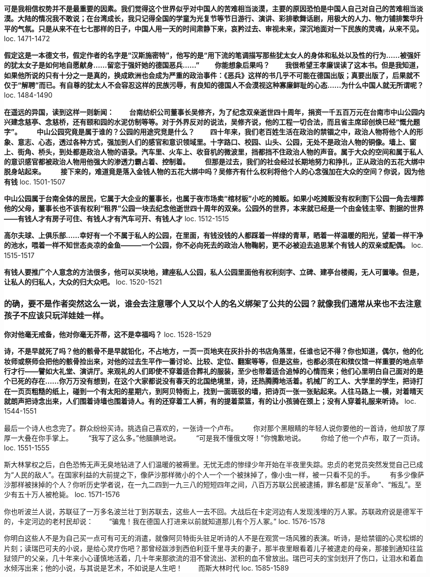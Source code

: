 **可是我相信权势并不是最重要的因素。我们觉得这个世界似乎对中国人的苦难相当淡漠，主要的原因恐怕是中国人自己对自己的苦难相当淡漠。大陆的情况我不敢说；在台湾成长，我只记得全国的学童为光复节等节日游行、演讲、彩排歌舞话剧，用极大的人力、物力铺排繁华升平的气氛。只是从来不在七七那样的日子，中国人用一天的时间肃静下来，哀矜过去、审视未来，深沉地面对一下民族的灵魂，从来不见。**
loc. 1471-1472

**假定这是一本德文书，假定作者的名字是“汉斯施密特”，他写的是“用下流的笔调描写那些犹太女人的身体和私处以及性的行为……被强奸的犹太女子是如何地自愿献身……留恋于强奸她的德国恶兵……” 　　你能想象后果吗？ 　　我很希望王孝廉误读了这本书。但是我知道，如果他所说的只有十分之一是真的，换成欧洲也会成为严重的政治事件：《恶兵》这样的书几乎不可能在德国出版；真要出版了，后果就不仅于“解聘”而已。有自尊的犹太人不会容忍这样的民族污辱，有良知的德国人不会漠视这种寡廉鲜耻的心态……为什么中国人就无所谓呢？**
loc. 1484-1490

**在遥远的异国，读到这样一则新闻： 　　台南纺织公司董事长吴修齐，为了纪念双亲逝世四十周年，捐资一千五百万元在台南市中山公园内兴建念慈亭、念慈桥，还有颐和园的水泥仿制等等。对于外界反对的说法，吴修齐说，他的工程一切合法，而且省主席邱创焕已经“慨允题字”。 　　中山公园究竟是属于谁的？公园的用途究竞是什么？ 　　四十年来，我们老百姓生活在政治的禁锢之中，政治人物将他个人的形象、意志、心态，透过各种方式，强加到人们的感官和意识领域里。十字路口、校园、山头、公园，无处不是政治人物的铜像。墙上、窗上、街角、桥头，到处都是政治人物的语录。汽车里、火车上、收音机的微波里，挡都挡不住政治人物的声音。属于大众的空间和属于私人的意识感官都被政治人物用他强大的渗透力霸占着、控制着。 　　但那是过去，我们的社会经过长期地努力和挣扎，正从政治的五花大绑中脱身站起来。 　　接下来的，难道竟是落入金钱人物的五花大绑中吗？吴修齐有什么权利将他个人的心念强加在大众的空间？你说，因为他有钱**
loc. 1501-1507

**中山公园属于台南全体的居民，它属于大企业的董事长，也属于夜市场卖“棺材板”小吃的摊贩。如果小吃摊贩没有权利割下公园一角去埋葬他的父母，董事长也不该有权利“租界”公园一块去纪念他逝世四十周年的双亲。公园外的世界，本来就已经是一个由金钱主宰、割据的世界——有钱人才有房子可住、有钱人才有汽车可开、有钱人才**
loc. 1512-1515

**高尔夫球、上俱乐部……幸好有一个不属于私人的公园，在里面，有钱没钱的人都踩着一样绿的青草，晒着一样温暖的阳光，望着一样干净的池水，喂着一样不知世态炎凉的金鱼———一个公园，你不必向死去的政治人物鞠躬，更不必被迫去追思某个有钱人的双亲或配偶。**
loc. 1515-1517

**有钱人要推广个人意念的方法很多，他可以买块地，建座私人公园，私人公园里面他有权利刻字、立碑、建亭台楼阁，无人可置喙。但是，让私人的归私人，大众的归大众吧。**
loc. 1520-1521



### 的确，要不是作者突然这么一说，谁会去注意哪个人又以个人的名义绑架了公共的公园？就像我们通常从来也不去注意孩子不应该只玩洋娃娃一样。



**你对他毫无戒备，他对你毫无芥蒂，这不是幸福吗？**
loc. 1528-1529

**诗，不是早就死了吗？他的骸骨不是早就铅化，不占地方，一页一页地夹在灰扑扑的书店角落里，任谁也记不得？你也知道，偶尔，他的化妆师或祭师会把他的骸骨捡出来，对他的过去生平作一番讨论、比较、定位、翻案等等，但是这些，也都必须在和殡仪馆一样重要的地点举行才行——譬如大礼堂、演讲厅。来观礼的人们即使不穿着适合葬礼的服装，至少也带着适合追悼的心情而来；他们心里明白自己面对的是个已死的存在……你万万没有想到，在这个大家都说没有春天的北国绝境里，诗，还热腾腾地活着。机械厂的工人、大学里的学生，把诗打在一页页粗糙的纸上，碰到一个有太阳的星期六，到阿贝特街上，找到一面斑驳的墙，把诗页一张一张贴起来。人往马路上一横，对着晴天就朗声把诗念出来，人们围着诗墙也围着诗人。有的还穿着工人裤，有的提着菜篮，有的让小孩骑在颈上；没有人穿着礼服来听诗。**
loc. 1544-1551

最后一个诗人也念完了。群众纷纷买诗。挑选自己喜欢的，一张诗一个卢布。 　　你对那个黑眼睛的年轻人说你要他的一首诗，他却放了厚厚一大叠在你手掌上。 　　“我写了这么多。”他腼腆地说。 　　“可是我不懂俄文呀！”你愧歉地说。 　　你给了他一个卢布，取了一页诗。
loc. 1551-1555

斯大林掌权之后，白色恐怖无声无臭地钻进了人们温暖的被褥里。无忧无虑的惨绿少年开始在半夜里失踪。忠贞的老党员突然发觉自己已成为“人民的敌人”。在国家利益的大前提之下，像萨沙那样微小的个人一个一个被抹掉了，像小虫一样，被一只看不见的手。 　　有多少像萨沙那样被抹掉的个人？你听历史学者说，在一九二四到一九三八的短短四年之间，八百万苏联公民被逮捕，罪名都是“反革命”、“叛乱”。至少有五十万人被枪毙。
loc. 1571-1576

你也听波兰人说，苏联征了一万多名波兰壮丁到苏联去，这些人一去不回。大战后在卡定河边有人发现浅埋的万人冢。苏联政府说是德军干的，卡定河边的老村民却说： 　　“骗鬼！我在德国人打进来以前就知道那儿有个万人冢。”
loc. 1576-1578

你明白这些人不是为自己买一点可有可无的消遣，就像阿贝特街头驻足听诗的人不是在观赏一场风雅的表演。听诗，是给禁锢的心灵松绑的片刻；读瑞巴可夫的小说，是给心灵疗伤吧？那曾经跋涉到西伯利亚千里寻夫的妻子，那半夜里眼看着儿子被逮走的母亲，那接到通知往监狱领尸的父亲，几十年来小心谨慎地活着，几十年来那欲流的泪不曾流出、淤积的血不曾放出。瑞巴可夫的宝剑划开了伤口，让泪水和着血水倾泻出来；他的小说，与其说是艺术，不如说是人生吧！ 　　而斯大林时代
loc. 1585-1589
